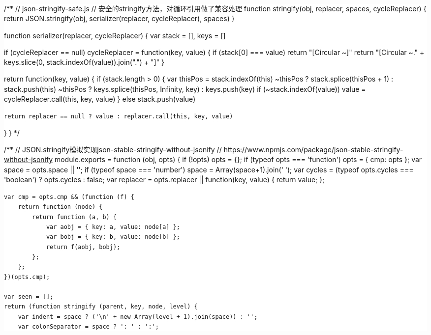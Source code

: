 
/**
// json-stringify-safe.js
// 安全的stringify方法，对循环引用做了兼容处理
function stringify(obj, replacer, spaces, cycleReplacer) {
  return JSON.stringify(obj, serializer(replacer, cycleReplacer), spaces)
}

function serializer(replacer, cycleReplacer) {
  var stack = [], keys = []

  if (cycleReplacer == null) cycleReplacer = function(key, value) {
    if (stack[0] === value) return "[Circular ~]"
    return "[Circular ~." + keys.slice(0, stack.indexOf(value)).join(".") + "]"
  }

  return function(key, value) {
    if (stack.length > 0) {
      var thisPos = stack.indexOf(this)
      ~thisPos ? stack.splice(thisPos + 1) : stack.push(this)
      ~thisPos ? keys.splice(thisPos, Infinity, key) : keys.push(key)
      if (~stack.indexOf(value)) value = cycleReplacer.call(this, key, value)
    }
    else stack.push(value)

    return replacer == null ? value : replacer.call(this, key, value)
  }
}
*/


/**
// JSON.stringify模拟实现json-stable-stringify-without-jsonify
// https://www.npmjs.com/package/json-stable-stringify-without-jsonify
module.exports = function (obj, opts) {
    if (!opts) opts = {};
    if (typeof opts === 'function') opts = { cmp: opts };
    var space = opts.space || '';
    if (typeof space === 'number') space = Array(space+1).join(' ');
    var cycles = (typeof opts.cycles === 'boolean') ? opts.cycles : false;
    var replacer = opts.replacer || function(key, value) { return value; };

    var cmp = opts.cmp && (function (f) {
        return function (node) {
            return function (a, b) {
                var aobj = { key: a, value: node[a] };
                var bobj = { key: b, value: node[b] };
                return f(aobj, bobj);
            };
        };
    })(opts.cmp);

    var seen = [];
    return (function stringify (parent, key, node, level) {
        var indent = space ? ('\n' + new Array(level + 1).join(space)) : '';
        var colonSeparator = space ? ': ' : ':';
